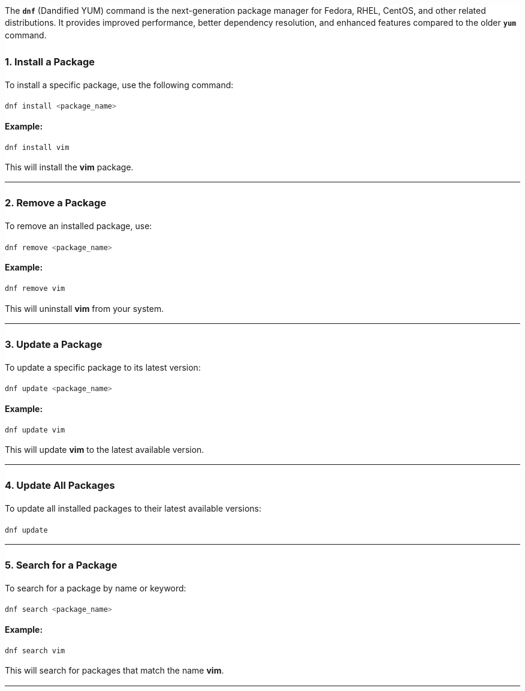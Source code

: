 The **`dnf`** (Dandified YUM) command is the next-generation package manager for Fedora, RHEL, CentOS, and other related distributions. It provides improved performance, better dependency resolution, and enhanced features compared to the older **`yum`** command.

### **1. Install a Package**
To install a specific package, use the following command:
```bash
dnf install <package_name>
```
**Example:**
```bash
dnf install vim
```
This will install the **vim** package.

---

### **2. Remove a Package**
To remove an installed package, use:
```bash
dnf remove <package_name>
```
**Example:**
```bash
dnf remove vim
```
This will uninstall **vim** from your system.

---

### **3. Update a Package**
To update a specific package to its latest version:
```bash
dnf update <package_name>
```
**Example:**
```bash
dnf update vim
```
This will update **vim** to the latest available version.

---

### **4. Update All Packages**
To update all installed packages to their latest available versions:
```bash
dnf update
```

---

### **5. Search for a Package**
To search for a package by name or keyword:
```bash
dnf search <package_name>
```
**Example:**
```bash
dnf search vim
```
This will search for packages that match the name **vim**.

---